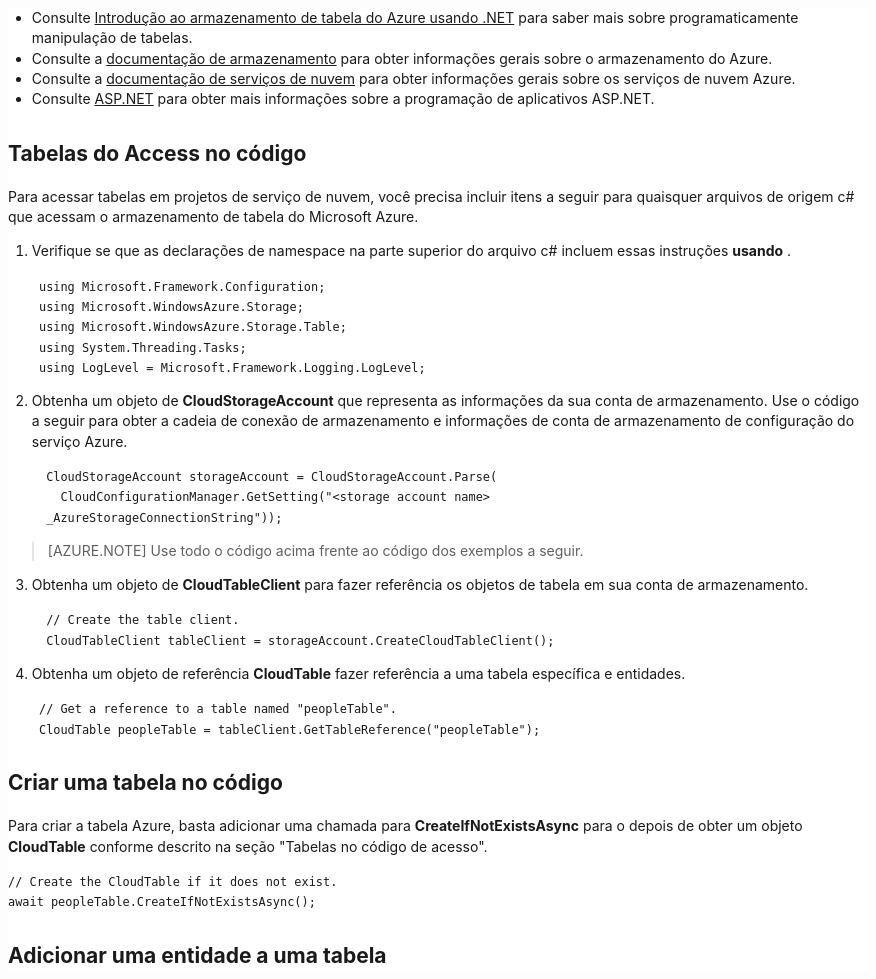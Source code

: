 - Consulte [Introdução ao armazenamento de tabela do Azure usando .NET](storage-dotnet-how-to-use-tables.md) para saber mais sobre programaticamente manipulação de tabelas.
- Consulte a [documentação de armazenamento](https://azure.microsoft.com/documentation/services/storage/) para obter informações gerais sobre o armazenamento do Azure.
- Consulte a [documentação de serviços de nuvem](https://azure.microsoft.com/documentation/services/cloud-services/) para obter informações gerais sobre os serviços de nuvem Azure.
- Consulte [ASP.NET](http://www.asp.net) para obter mais informações sobre a programação de aplicativos ASP.NET.

## <a name="access-tables-in-code"></a>Tabelas do Access no código

Para acessar tabelas em projetos de serviço de nuvem, você precisa incluir itens a seguir para quaisquer arquivos de origem c# que acessam o armazenamento de tabela do Microsoft Azure.

1. Verifique se que as declarações de namespace na parte superior do arquivo c# incluem essas instruções **usando** .

        using Microsoft.Framework.Configuration;
        using Microsoft.WindowsAzure.Storage;
        using Microsoft.WindowsAzure.Storage.Table;
        using System.Threading.Tasks;
        using LogLevel = Microsoft.Framework.Logging.LogLevel;

2. Obtenha um objeto de **CloudStorageAccount** que representa as informações da sua conta de armazenamento. Use o código a seguir para obter a cadeia de conexão de armazenamento e informações de conta de armazenamento de configuração do serviço Azure.

         CloudStorageAccount storageAccount = CloudStorageAccount.Parse(
           CloudConfigurationManager.GetSetting("<storage account name>
         _AzureStorageConnectionString"));
> [AZURE.NOTE]  Use todo o código acima frente ao código dos exemplos a seguir.

3. Obtenha um objeto de **CloudTableClient** para fazer referência os objetos de tabela em sua conta de armazenamento.

         // Create the table client.
         CloudTableClient tableClient = storageAccount.CreateCloudTableClient();

4. Obtenha um objeto de referência **CloudTable** fazer referência a uma tabela específica e entidades.

        // Get a reference to a table named "peopleTable".
        CloudTable peopleTable = tableClient.GetTableReference("peopleTable");

## <a name="create-a-table-in-code"></a>Criar uma tabela no código

Para criar a tabela Azure, basta adicionar uma chamada para **CreateIfNotExistsAsync** para o depois de obter um objeto **CloudTable** conforme descrito na seção "Tabelas no código de acesso".

    // Create the CloudTable if it does not exist.
    await peopleTable.CreateIfNotExistsAsync();

## <a name="add-an-entity-to-a-table"></a>Adicionar uma entidade a uma tabela
